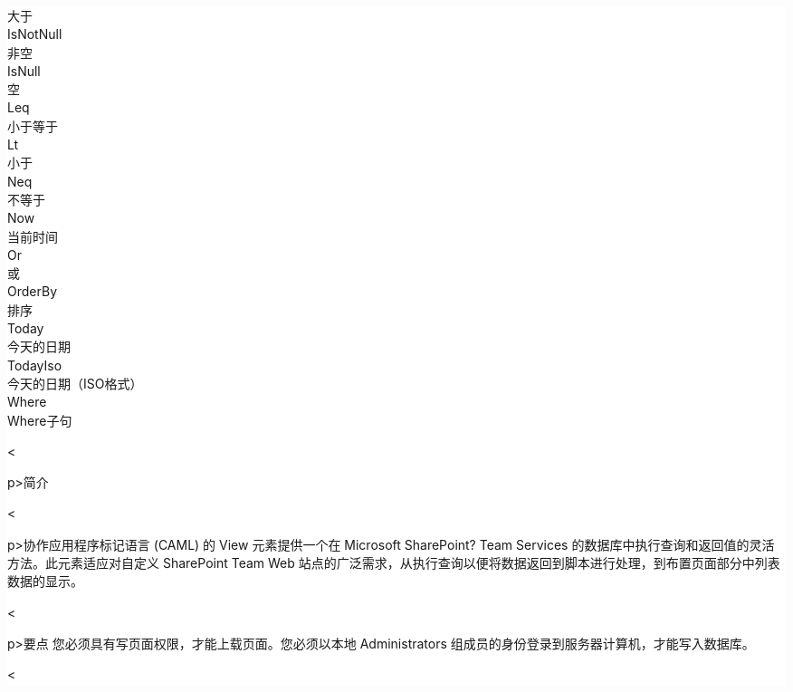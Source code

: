 大于  
IsNotNull  
非空  
IsNull  
空  
Leq  
小于等于  
Lt  
小于  
Neq  
不等于  
Now  
当前时间  
Or  
或  
OrderBy  
排序  
Today  
今天的日期  
TodayIso  
今天的日期（ISO格式）  
Where  
Where子句





<





p>简介





<





p>协作应用程序标记语言 (CAML) 的 View 元素提供一个在 Microsoft SharePoint? Team Services 的数据库中执行查询和返回值的灵活方法。此元素适应对自定义 SharePoint Team Web 站点的广泛需求，从执行查询以便将数据返回到脚本进行处理，到布置页面部分中列表数据的显示。





<





p>要点 您必须具有写页面权限，才能上载页面。您必须以本地 Administrators 组成员的身份登录到服务器计算机，才能写入数据库。





<
